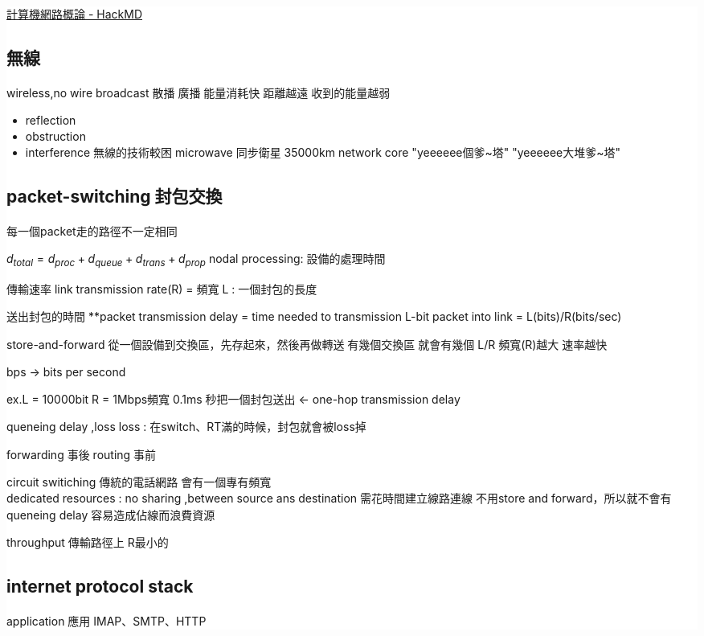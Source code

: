 [計算機網路概論 - HackMD](https://hackmd.io/@frakw/BkeoRUtFP#13-network-core)
## 無線
wireless,no wire 
broadcast 散播 廣播
能量消耗快 距離越遠 收到的能量越弱
- reflection 
- obstruction 
- interference
無線的技術較困
microwave 
同步衛星 35000km
network core
"yeeeeee個爹~塔"
"yeeeeee大堆爹~塔"
## packet-switching 封包交換
每一個packet走的路徑不一定相同

$d_{total} = d_{proc} + d_{queue} + d_{trans} + d_{prop}$
nodal processing: 設備的處理時間

傳輸速率 link transmission rate(R) = 頻寬
L : 一個封包的長度

送出封包的時間
**packet transmission delay 
= time needed to transmission L-bit packet into link 
= L(bits)/R(bits/sec)

store-and-forward 從一個設備到交換區，先存起來，然後再做轉送
有幾個交換區 就會有幾個 L/R
頻寬(R)越大 速率越快

bps -> bits per second

ex.L = 10000bit R = 1Mbps頻寬   0.1ms 秒把一個封包送出 <- one-hop transmission delay 

queneing delay ,loss
loss : 在switch、RT滿的時候，封包就會被loss掉

forwarding 事後  routing 事前

circuit switiching 傳統的電話網路
會有一個專有頻寬  
dedicated resources : no sharing ,between source ans destination
需花時間建立線路連線
不用store and forward，所以就不會有queneing delay
容易造成佔線而浪費資源

throughput 傳輸路徑上 R最小的

## internet protocol stack
application 應用  IMAP、SMTP、HTTP
